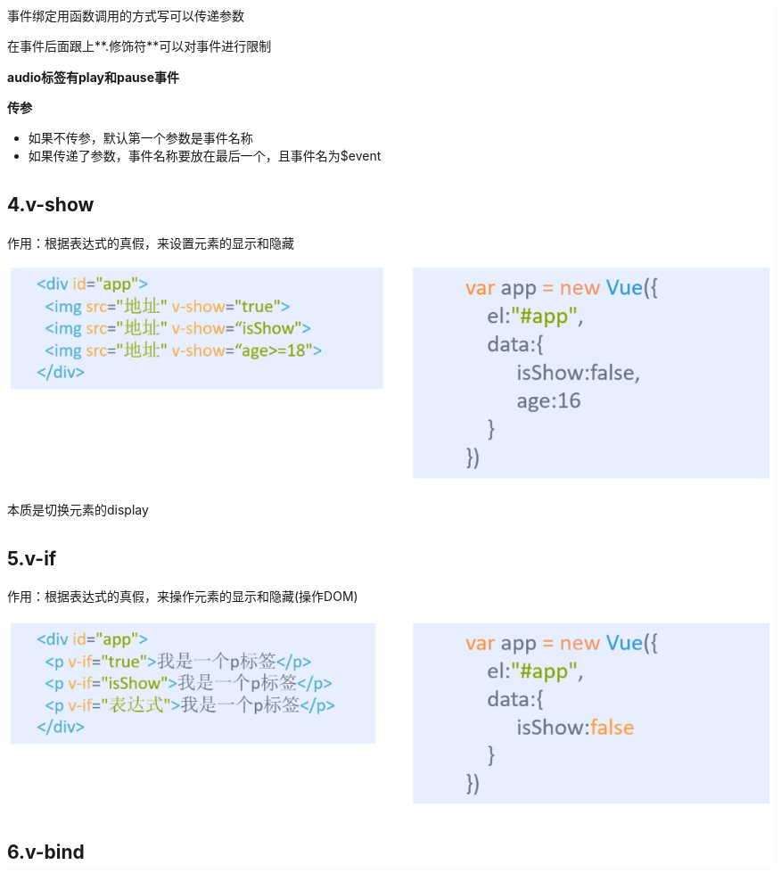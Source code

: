 事件绑定用函数调用的方式写可以传递参数

在事件后面跟上**.修饰符**可以对事件进行限制

**audio标签有play和pause事件**



**传参**

- 如果不传参，默认第一个参数是事件名称
- 如果传递了参数，事件名称要放在最后一个，且事件名为$event



## 4.v-show

作用：根据表达式的真假，来设置元素的显示和隐藏

![image-20200615164010967](笔记.assets/image-20200615164010967.png)

本质是切换元素的display



## 5.v-if

作用：根据表达式的真假，来操作元素的显示和隐藏(操作DOM)

![image-20200615164549147](笔记.assets/image-20200615164549147.png)



## 6.v-bind
